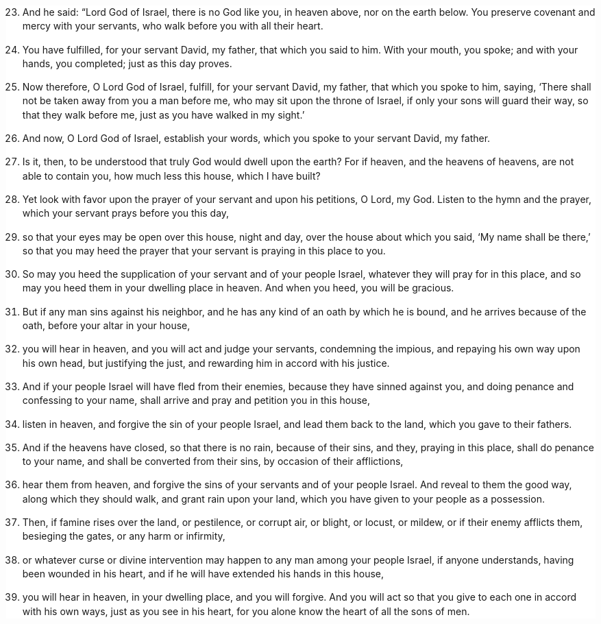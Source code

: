 23. And he said: “Lord God of Israel, there is no God like you, in heaven above, nor on the earth below. You preserve covenant and mercy with your servants, who walk before you with all their heart.

24. You have fulfilled, for your servant David, my father, that which you said to him. With your mouth, you spoke; and with your hands, you completed; just as this day proves.

25. Now therefore, O Lord God of Israel, fulfill, for your servant David, my father, that which you spoke to him, saying, ‘There shall not be taken away from you a man before me, who may sit upon the throne of Israel, if only your sons will guard their way, so that they walk before me, just as you have walked in my sight.’

26. And now, O Lord God of Israel, establish your words, which you spoke to your servant David, my father.

27. Is it, then, to be understood that truly God would dwell upon the earth? For if heaven, and the heavens of heavens, are not able to contain you, how much less this house, which I have built?

28. Yet look with favor upon the prayer of your servant and upon his petitions, O Lord, my God. Listen to the hymn and the prayer, which your servant prays before you this day,

29. so that your eyes may be open over this house, night and day, over the house about which you said, ‘My name shall be there,’ so that you may heed the prayer that your servant is praying in this place to you.

30. So may you heed the supplication of your servant and of your people Israel, whatever they will pray for in this place, and so may you heed them in your dwelling place in heaven. And when you heed, you will be gracious. 

31. But if any man sins against his neighbor, and he has any kind of an oath by which he is bound, and he arrives because of the oath, before your altar in your house,

32. you will hear in heaven, and you will act and judge your servants, condemning the impious, and repaying his own way upon his own head, but justifying the just, and rewarding him in accord with his justice. 

33. And if your people Israel will have fled from their enemies, because they have sinned against you, and doing penance and confessing to your name, shall arrive and pray and petition you in this house,

34. listen in heaven, and forgive the sin of your people Israel, and lead them back to the land, which you gave to their fathers. 

35. And if the heavens have closed, so that there is no rain, because of their sins, and they, praying in this place, shall do penance to your name, and shall be converted from their sins, by occasion of their afflictions,

36. hear them from heaven, and forgive the sins of your servants and of your people Israel. And reveal to them the good way, along which they should walk, and grant rain upon your land, which you have given to your people as a possession. 

37. Then, if famine rises over the land, or pestilence, or corrupt air, or blight, or locust, or mildew, or if their enemy afflicts them, besieging the gates, or any harm or infirmity,

38. or whatever curse or divine intervention may happen to any man among your people Israel, if anyone understands, having been wounded in his heart, and if he will have extended his hands in this house,

39. you will hear in heaven, in your dwelling place, and you will forgive. And you will act so that you give to each one in accord with his own ways, just as you see in his heart, for you alone know the heart of all the sons of men.
